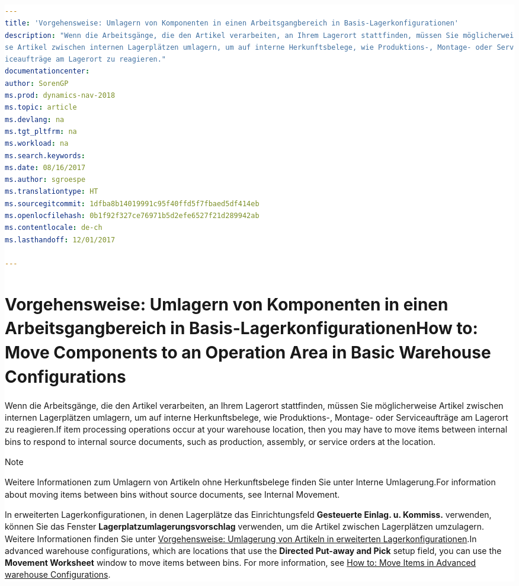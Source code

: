 ```yaml
---
title: 'Vorgehensweise: Umlagern von Komponenten in einen Arbeitsgangbereich in Basis-Lagerkonfigurationen'
description: "Wenn die Arbeitsgänge, die den Artikel verarbeiten, an Ihrem Lagerort stattfinden, müssen Sie möglicherweise Artikel zwischen internen Lagerplätzen umlagern, um auf interne Herkunftsbelege, wie Produktions-, Montage- oder Serviceaufträge am Lagerort zu reagieren."
documentationcenter: 
author: SorenGP
ms.prod: dynamics-nav-2018
ms.topic: article
ms.devlang: na
ms.tgt_pltfrm: na
ms.workload: na
ms.search.keywords: 
ms.date: 08/16/2017
ms.author: sgroespe
ms.translationtype: HT
ms.sourcegitcommit: 1dfba8b14019991c95f40ffd5f7fbaed5df414eb
ms.openlocfilehash: 0b1f92f327ce76971b5d2efe6527f21d289942ab
ms.contentlocale: de-ch
ms.lasthandoff: 12/01/2017

---
```

# <a name="how-to-move-components-to-an-operation-area-in-basic-warehouse-configurations"></a><span data-ttu-id="e1ea4-103">Vorgehensweise: Umlagern von Komponenten in einen Arbeitsgangbereich in Basis-Lagerkonfigurationen</span><span class="sxs-lookup"><span data-stu-id="e1ea4-103">How to: Move Components to an Operation Area in Basic Warehouse Configurations</span></span>
<span data-ttu-id="e1ea4-104">Wenn die Arbeitsgänge, die den Artikel verarbeiten, an Ihrem Lagerort stattfinden, müssen Sie möglicherweise Artikel zwischen internen Lagerplätzen umlagern, um auf interne Herkunftsbelege, wie Produktions-, Montage- oder Serviceaufträge am Lagerort zu reagieren.</span><span class="sxs-lookup"><span data-stu-id="e1ea4-104">If item processing operations occur at your warehouse location, then you may have to move items between internal bins to respond to internal source documents, such as production, assembly, or service orders at the location.</span></span>  

> [!NOTE]  
>  <span data-ttu-id="e1ea4-105">Weitere Informationen zum Umlagern von Artikeln ohne Herkunftsbelege finden Sie unter Interne Umlagerung.</span><span class="sxs-lookup"><span data-stu-id="e1ea4-105">For information about moving items between bins without source documents, see Internal Movement.</span></span>  

<span data-ttu-id="e1ea4-106">In erweiterten Lagerkonfigurationen, in denen Lagerplätze das Einrichtungsfeld **Gesteuerte Einlag. u. Kommiss.** verwenden, können Sie das Fenster **Lagerplatzumlagerungsvorschlag** verwenden, um die Artikel zwischen Lagerplätzen umzulagern. Weitere Informationen finden Sie unter [Vorgehensweise: Umlagerung von Artikeln in erweiterten Lagerkonfigurationen](warehouse-how-to-move-items-in-advanced-warehousing.md).</span><span class="sxs-lookup"><span data-stu-id="e1ea4-106">In advanced warehouse configurations, which are locations that use the **Directed Put-away and Pick** setup field, you can use the **Movement Worksheet** window to move items between bins. For more information, see [How to: Move Items in Advanced warehouse Configurations](warehouse-how-to-move-items-in-advanced-warehousing.md).</span></span>  
